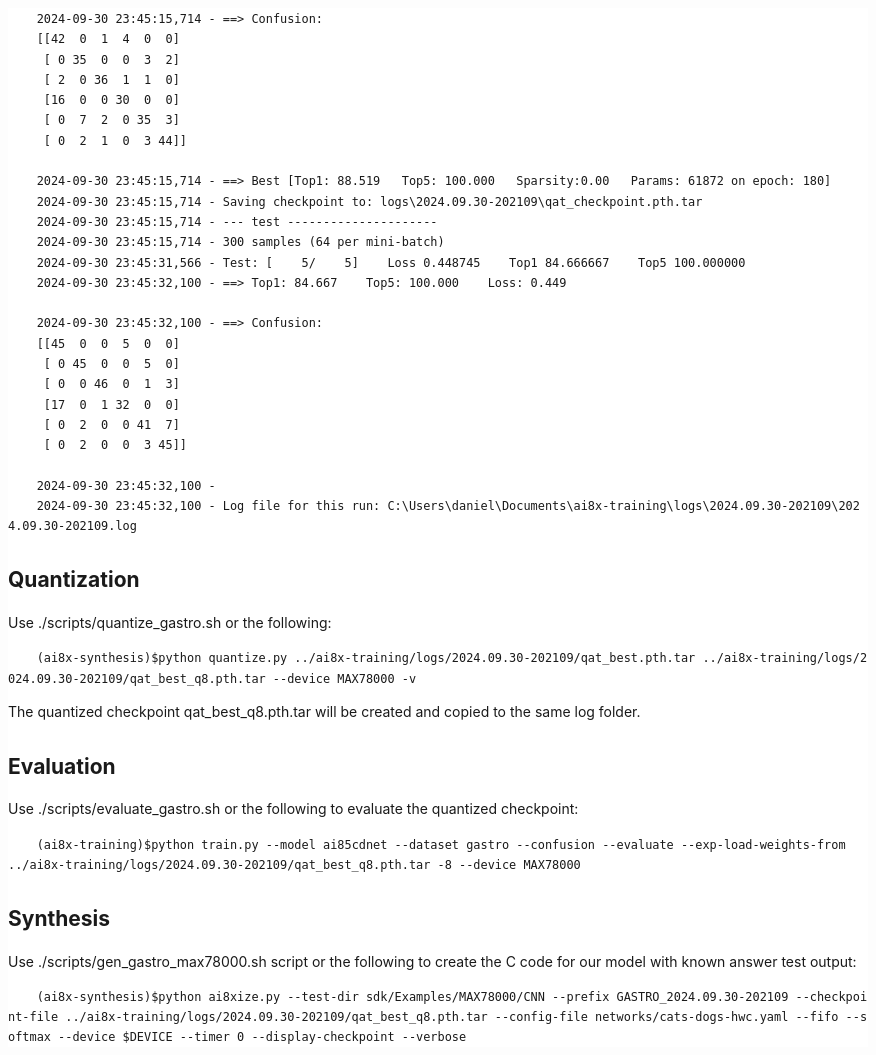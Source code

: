 		2024-09-30 23:45:15,714 - ==> Confusion:
		[[42  0  1  4  0  0]
		 [ 0 35  0  0  3  2]
		 [ 2  0 36  1  1  0]
		 [16  0  0 30  0  0]
		 [ 0  7  2  0 35  3]
		 [ 0  2  1  0  3 44]]
		
		2024-09-30 23:45:15,714 - ==> Best [Top1: 88.519   Top5: 100.000   Sparsity:0.00   Params: 61872 on epoch: 180]
		2024-09-30 23:45:15,714 - Saving checkpoint to: logs\2024.09.30-202109\qat_checkpoint.pth.tar
		2024-09-30 23:45:15,714 - --- test ---------------------
		2024-09-30 23:45:15,714 - 300 samples (64 per mini-batch)
		2024-09-30 23:45:31,566 - Test: [    5/    5]    Loss 0.448745    Top1 84.666667    Top5 100.000000    
		2024-09-30 23:45:32,100 - ==> Top1: 84.667    Top5: 100.000    Loss: 0.449
		
		2024-09-30 23:45:32,100 - ==> Confusion:
		[[45  0  0  5  0  0]
		 [ 0 45  0  0  5  0]
		 [ 0  0 46  0  1  3]
		 [17  0  1 32  0  0]
		 [ 0  2  0  0 41  7]
		 [ 0  2  0  0  3 45]]
		
		2024-09-30 23:45:32,100 - 
		2024-09-30 23:45:32,100 - Log file for this run: C:\Users\daniel\Documents\ai8x-training\logs\2024.09.30-202109\2024.09.30-202109.log
        
        

## Quantization
Use ./scripts/quantize_gastro.sh or the following:

        (ai8x-synthesis)$python quantize.py ../ai8x-training/logs/2024.09.30-202109/qat_best.pth.tar ../ai8x-training/logs/2024.09.30-202109/qat_best_q8.pth.tar --device MAX78000 -v

The quantized checkpoint qat_best_q8.pth.tar will be created and copied to the same log folder.

## Evaluation
Use ./scripts/evaluate_gastro.sh or the following to evaluate the quantized checkpoint:

        (ai8x-training)$python train.py --model ai85cdnet --dataset gastro --confusion --evaluate --exp-load-weights-from ../ai8x-training/logs/2024.09.30-202109/qat_best_q8.pth.tar -8 --device MAX78000

## Synthesis
Use ./scripts/gen_gastro_max78000.sh script or the following to create the C code for our model with known answer test output:


        (ai8x-synthesis)$python ai8xize.py --test-dir sdk/Examples/MAX78000/CNN --prefix GASTRO_2024.09.30-202109 --checkpoint-file ../ai8x-training/logs/2024.09.30-202109/qat_best_q8.pth.tar --config-file networks/cats-dogs-hwc.yaml --fifo --softmax --device $DEVICE --timer 0 --display-checkpoint --verbose
